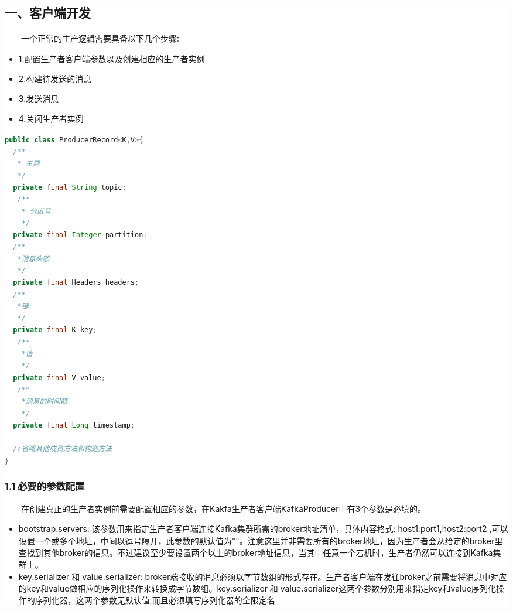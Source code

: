 ## 一、客户端开发

&emsp;&emsp;一个正常的生产逻辑需要具备以下几个步骤:

- 1.配置生产者客户端参数以及创建相应的生产者实例

- 2.构建待发送的消息

- 3.发送消息

- 4.关闭生产者实例

```java
public class ProducerRecord<K,V>{
  /**
   * 主题
   */
  private final String topic;
   /**
    * 分区号
    */
  private final Integer partition;
  /**
   *消息头部
   */
  private final Headers headers;
  /**
   *键
   */
  private final K key;
   /**
    *值
    */
  private final V value;
   /**
    *消息的时间戳
    */
  private final Long timestamp;
  
  //省略其他成员方法和构造方法
}
```

### 1.1 必要的参数配置

&emsp;&emsp;在创建真正的生产者实例前需要配置相应的参数，在Kakfa生产者客户端KafkaProducer中有3个参数是必填的。

- bootstrap.servers: 该参数用来指定生产者客户端连接Kafka集群所需的broker地址清单，具体内容格式: host1:port1,host2:port2 ,可以设置一个或多个地址，中间以逗号隔开，此参数的默认值为""。注意这里并非需要所有的broker地址，因为生产者会从给定的broker里查找到其他broker的信息。不过建议至少要设置两个以上的broker地址信息，当其中任意一个宕机时，生产者仍然可以连接到Kafka集群上。
- key.serializer 和 value.serializer: broker端接收的消息必须以字节数组的形式存在。生产者客户端在发往broker之前需要将消息中对应的key和value做相应的序列化操作来转换成字节数组。key.serializer 和 value.serializer这两个参数分别用来指定key和value序列化操作的序列化器，这两个参数无默认值,而且必须填写序列化器的全限定名
